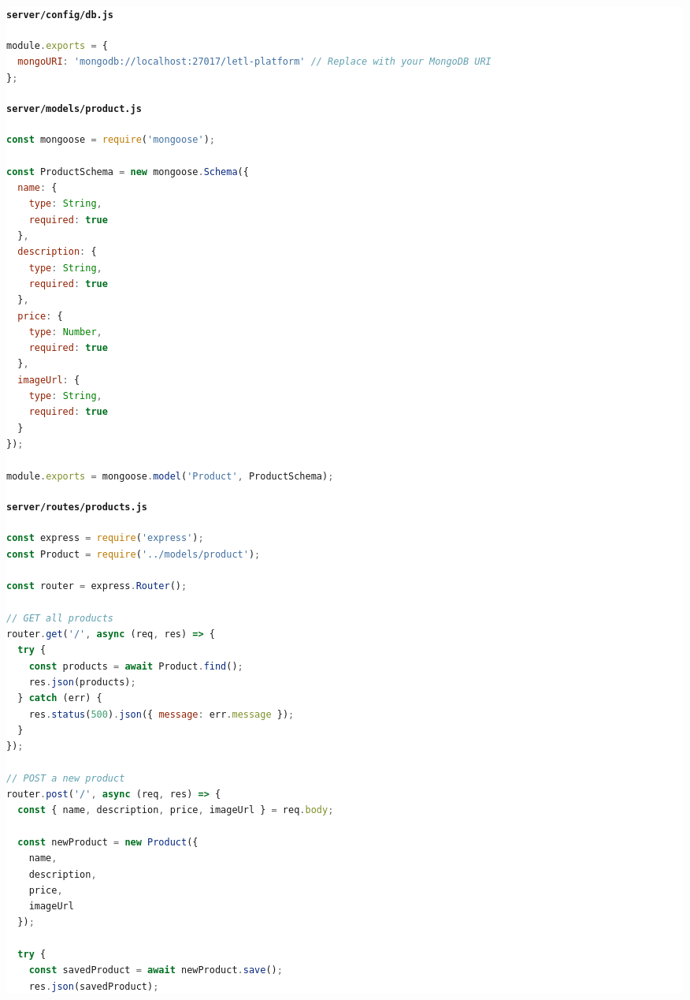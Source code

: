 #### `server/config/db.js`
```javascript
module.exports = {
  mongoURI: 'mongodb://localhost:27017/letl-platform' // Replace with your MongoDB URI
};
```

#### `server/models/product.js`
```javascript
const mongoose = require('mongoose');

const ProductSchema = new mongoose.Schema({
  name: {
    type: String,
    required: true
  },
  description: {
    type: String,
    required: true
  },
  price: {
    type: Number,
    required: true
  },
  imageUrl: {
    type: String,
    required: true
  }
});

module.exports = mongoose.model('Product', ProductSchema);
```

#### `server/routes/products.js`
```javascript
const express = require('express');
const Product = require('../models/product');

const router = express.Router();

// GET all products
router.get('/', async (req, res) => {
  try {
    const products = await Product.find();
    res.json(products);
  } catch (err) {
    res.status(500).json({ message: err.message });
  }
});

// POST a new product
router.post('/', async (req, res) => {
  const { name, description, price, imageUrl } = req.body;

  const newProduct = new Product({
    name,
    description,
    price,
    imageUrl
  });

  try {
    const savedProduct = await newProduct.save();
    res.json(savedProduct);
```